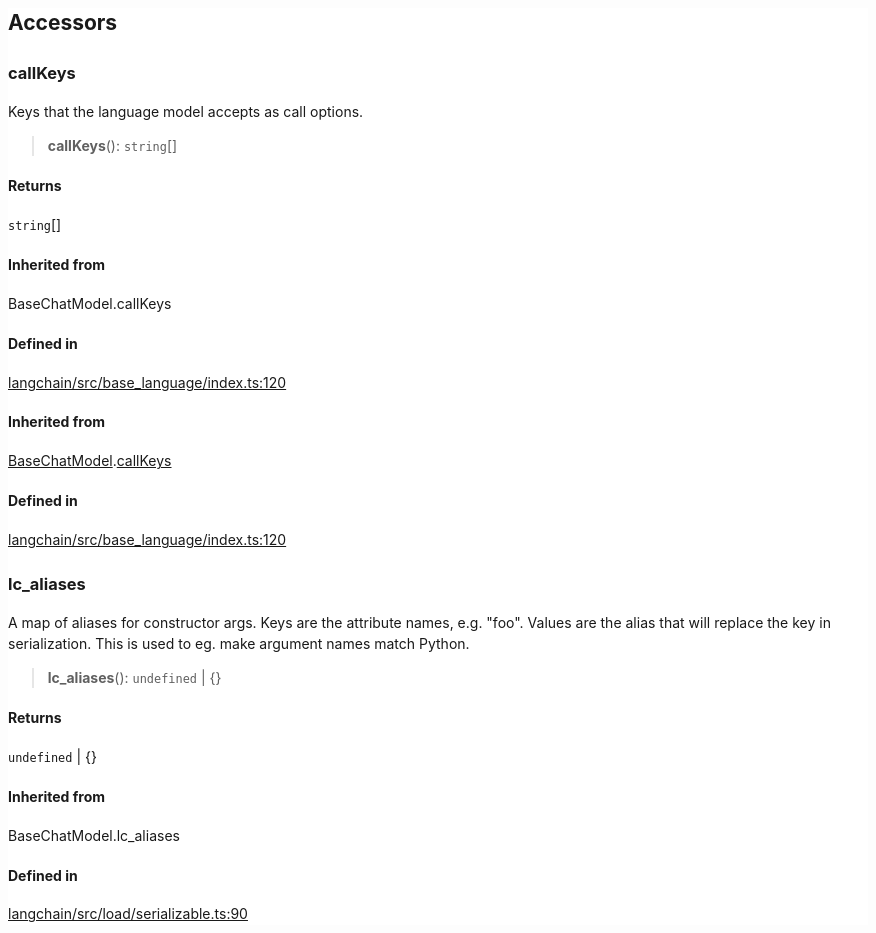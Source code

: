 Accessors[](#accessors "Direct link to Accessors")
---------------------------------------------------

### callKeys[](#callkeys "Direct link to callKeys")

Keys that the language model accepts as call options.

> **callKeys**(): `string`\[\]

#### Returns[](#returns-1 "Direct link to Returns")

`string`\[\]

#### Inherited from[](#inherited-from-11 "Direct link to Inherited from")

BaseChatModel.callKeys

#### Defined in[](#defined-in-18 "Direct link to Defined in")

[langchain/src/base\_language/index.ts:120](https://github.com/hwchase17/langchainjs/blob/1c1274d/langchain/src/base_language/index.ts#L120)

#### Inherited from[](#inherited-from-12 "Direct link to Inherited from")

[BaseChatModel](/docs/api/chat_models_base/classes/BaseChatModel).[callKeys](/docs/api/chat_models_base/classes/BaseChatModel#callkeys)

#### Defined in[](#defined-in-19 "Direct link to Defined in")

[langchain/src/base\_language/index.ts:120](https://github.com/hwchase17/langchainjs/blob/1c1274d/langchain/src/base_language/index.ts#L120)

### lc\_aliases[](#lc_aliases "Direct link to lc_aliases")

A map of aliases for constructor args. Keys are the attribute names, e.g. "foo". Values are the alias that will replace the key in serialization. This is used to eg. make argument names match Python.

> **lc\_aliases**(): `undefined` | {}

#### Returns[](#returns-2 "Direct link to Returns")

`undefined` | {}

#### Inherited from[](#inherited-from-13 "Direct link to Inherited from")

BaseChatModel.lc\_aliases

#### Defined in[](#defined-in-20 "Direct link to Defined in")

[langchain/src/load/serializable.ts:90](https://github.com/hwchase17/langchainjs/blob/1c1274d/langchain/src/load/serializable.ts#L90)
